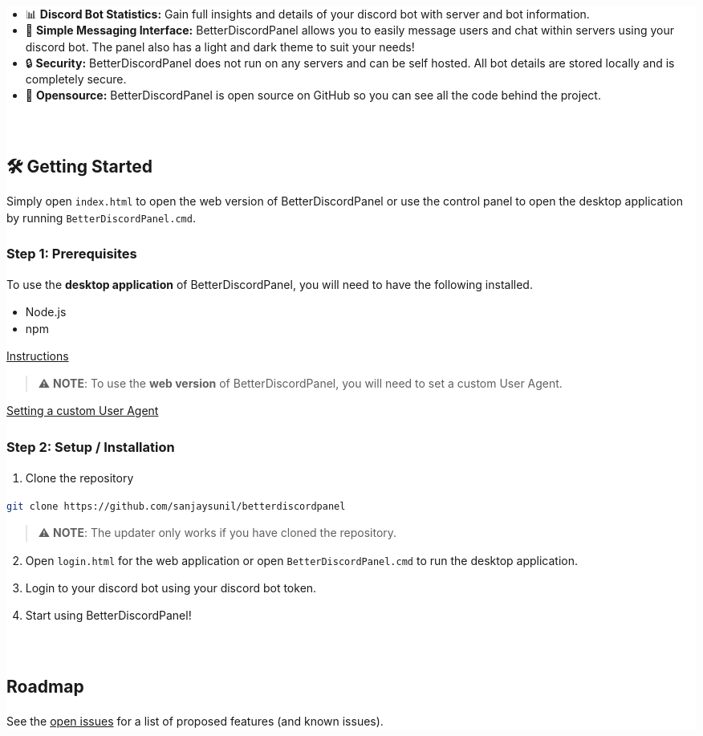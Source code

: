 - 📊 **Discord Bot Statistics:** Gain full insights and details of your discord bot with server and bot information.
- 💬 **Simple Messaging Interface:** BetterDiscordPanel allows you to easily message users and chat within servers using your discord bot. The panel also has a light and dark theme to suit your needs!
- 🔒 **Security:** BetterDiscordPanel does not run on any servers and can be self hosted. All bot details are stored locally and is completely secure.
- 👀 **Opensource:** BetterDiscordPanel is open source on GitHub so you can see all the code behind the project.

<br/>



## 🛠 Getting Started

Simply open `index.html` to open the web version of BetterDiscordPanel or use the control panel to open the desktop application by running `BetterDiscordPanel.cmd`.
<br/>



### **Step 1:** Prerequisites
To use the **desktop application** of BetterDiscordPanel, you will need to have the following installed.

- Node.js
- npm

[Instructions](https://docs.npmjs.com/downloading-and-installing-node-js-and-npm)

> ⚠️ **NOTE**: To use the **web version** of BetterDiscordPanel, you will need to set a custom User Agent.

[Setting a custom User Agent](./docs/prerequisites/prerequisites.md)
### **Step 2:** Setup / Installation

1. Clone the repository

```sh
git clone https://github.com/sanjaysunil/betterdiscordpanel
```

> ⚠️ **NOTE**: The updater only works if you have cloned the repository.

2. Open `login.html` for the web application or open `BetterDiscordPanel.cmd` to run the desktop application.

3. Login to your discord bot using your discord bot token.

4. Start using BetterDiscordPanel!
<br/>



## Roadmap

See the [open issues](https://github.com/sanjaysunil/betterdiscordpanel/issues) for a list of proposed features (and known issues).
<br/>
